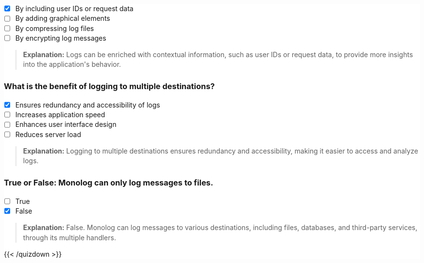 - [x] By including user IDs or request data
- [ ] By adding graphical elements
- [ ] By compressing log files
- [ ] By encrypting log messages

> **Explanation:** Logs can be enriched with contextual information, such as user IDs or request data, to provide more insights into the application's behavior.

### What is the benefit of logging to multiple destinations?

- [x] Ensures redundancy and accessibility of logs
- [ ] Increases application speed
- [ ] Enhances user interface design
- [ ] Reduces server load

> **Explanation:** Logging to multiple destinations ensures redundancy and accessibility, making it easier to access and analyze logs.

### True or False: Monolog can only log messages to files.

- [ ] True
- [x] False

> **Explanation:** False. Monolog can log messages to various destinations, including files, databases, and third-party services, through its multiple handlers.

{{< /quizdown >}}


